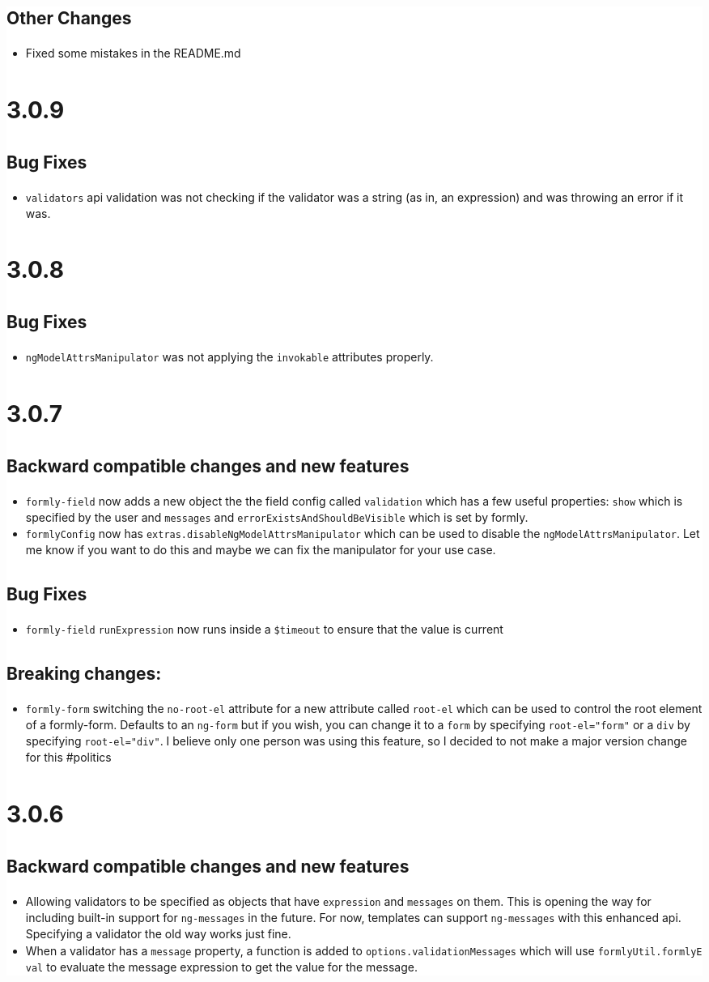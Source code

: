 ## Other Changes

- Fixed some mistakes in the README.md

# 3.0.9

## Bug Fixes

- `validators` api validation was not checking if the validator was a string (as in, an expression) and was throwing an error if it was.

# 3.0.8

## Bug Fixes

- `ngModelAttrsManipulator` was not applying the `invokable` attributes properly.

# 3.0.7

## Backward compatible changes and new features

- `formly-field` now adds a new object the the field config called `validation` which has a few useful properties: `show` which is specified by the user and `messages` and `errorExistsAndShouldBeVisible` which is set by formly.
- `formlyConfig` now has `extras.disableNgModelAttrsManipulator` which can be used to disable the `ngModelAttrsManipulator`. Let me know if you want to do this and maybe we can fix the manipulator for your use case.

## Bug Fixes

- `formly-field` `runExpression` now runs inside a `$timeout` to ensure that the value is current

## Breaking changes:

- `formly-form` switching the `no-root-el` attribute for a new attribute called `root-el` which can be used to control the root element of a formly-form. Defaults to an `ng-form` but if you wish, you can change it to a `form` by specifying `root-el="form"` or a `div` by specifying `root-el="div"`. I believe only one person was using this feature, so I decided to not make a major version change for this #politics

# 3.0.6

## Backward compatible changes and new features

- Allowing validators to be specified as objects that have `expression` and `messages` on them. This is opening the way for including built-in support for `ng-messages` in the future. For now, templates can support `ng-messages` with this enhanced api. Specifying a validator the old way works just fine.
- When a validator has a `message` property, a function is added to `options.validationMessages` which will use `formlyUtil.formlyEval` to evaluate the message expression to get the value for the message.
